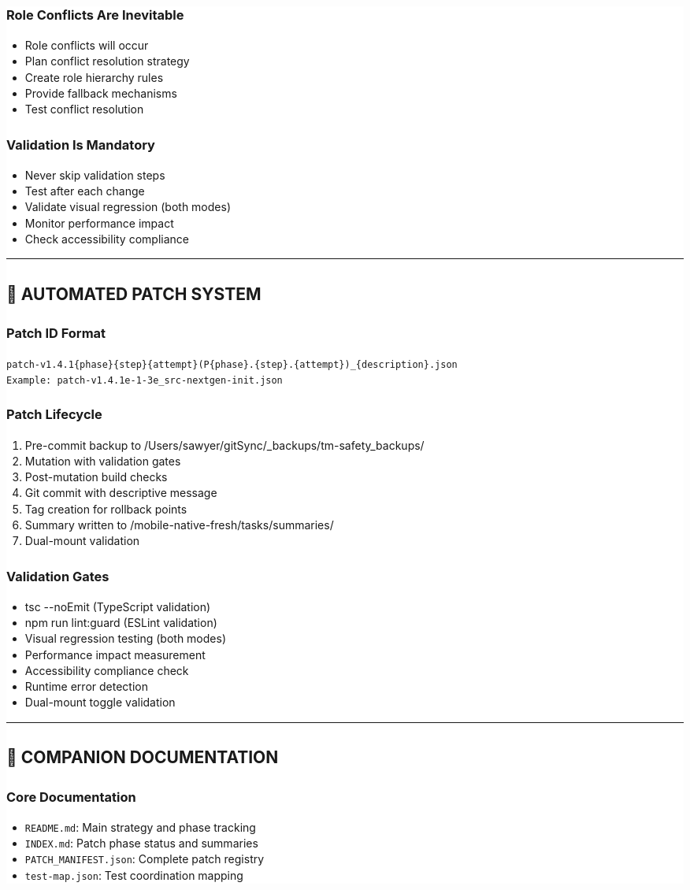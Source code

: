 ### **Role Conflicts Are Inevitable**
- Role conflicts will occur
- Plan conflict resolution strategy
- Create role hierarchy rules
- Provide fallback mechanisms
- Test conflict resolution

### **Validation Is Mandatory**
- Never skip validation steps
- Test after each change
- Validate visual regression (both modes)
- Monitor performance impact
- Check accessibility compliance

---

## 🔄 **AUTOMATED PATCH SYSTEM**

### **Patch ID Format**
```
patch-v1.4.1{phase}{step}{attempt}(P{phase}.{step}.{attempt})_{description}.json
Example: patch-v1.4.1e-1-3e_src-nextgen-init.json
```

### **Patch Lifecycle**
1. Pre-commit backup to /Users/sawyer/gitSync/_backups/tm-safety_backups/
2. Mutation with validation gates
3. Post-mutation build checks
4. Git commit with descriptive message
5. Tag creation for rollback points
6. Summary written to /mobile-native-fresh/tasks/summaries/
7. Dual-mount validation

### **Validation Gates**
- tsc --noEmit (TypeScript validation)
- npm run lint:guard (ESLint validation)
- Visual regression testing (both modes)
- Performance impact measurement
- Accessibility compliance check
- Runtime error detection
- Dual-mount toggle validation

---

## 📘 **COMPANION DOCUMENTATION**

### **Core Documentation**
- `README.md`: Main strategy and phase tracking
- `INDEX.md`: Patch phase status and summaries
- `PATCH_MANIFEST.json`: Complete patch registry
- `test-map.json`: Test coordination mapping
